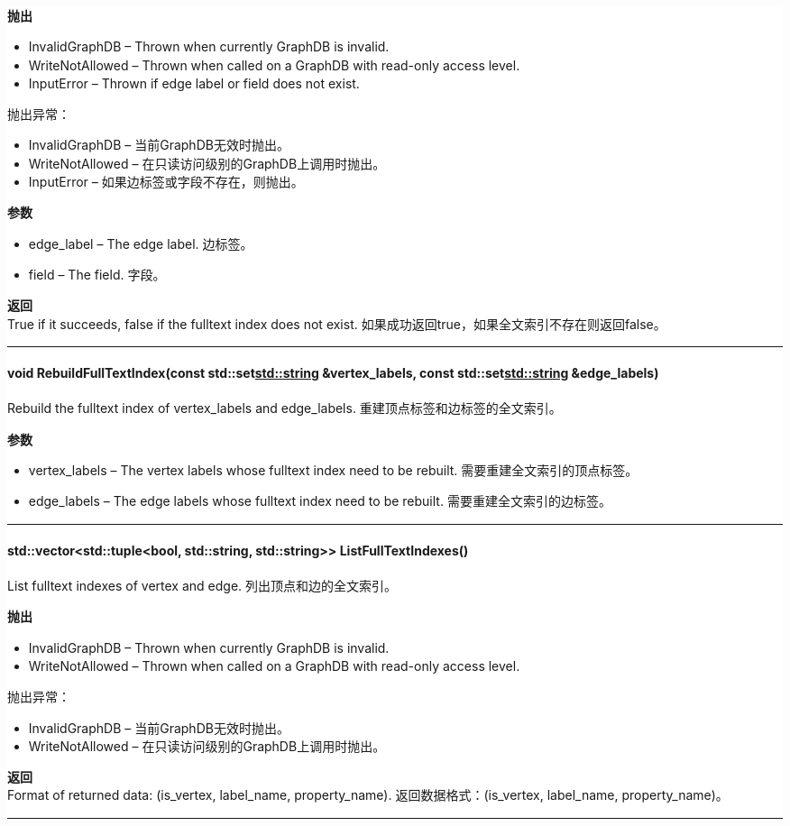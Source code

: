 **抛出**  
- InvalidGraphDB – Thrown when currently GraphDB is invalid.
- WriteNotAllowed – Thrown when called on a GraphDB with read-only access level.
- InputError – Thrown if edge label or field does not exist.

抛出异常：  
- InvalidGraphDB – 当前GraphDB无效时抛出。  
- WriteNotAllowed – 在只读访问级别的GraphDB上调用时抛出。  
- InputError – 如果边标签或字段不存在，则抛出。  

**参数**  
- edge_label – The edge label.
边标签。

- field – The field.
字段。

**返回**  
True if it succeeds, false if the fulltext index does not exist.
如果成功返回true，如果全文索引不存在则返回false。

---

#### void RebuildFullTextIndex(const std::set<std::string> &vertex_labels, const std::set<std::string> &edge_labels)
Rebuild the fulltext index of vertex_labels and edge_labels.
重建顶点标签和边标签的全文索引。

**参数**  
- vertex_labels – The vertex labels whose fulltext index need to be rebuilt.
需要重建全文索引的顶点标签。

- edge_labels – The edge labels whose fulltext index need to be rebuilt.
需要重建全文索引的边标签。

---

#### std::vector<std::tuple<bool, std::string, std::string>> ListFullTextIndexes()
List fulltext indexes of vertex and edge.
列出顶点和边的全文索引。

**抛出**  
- InvalidGraphDB – Thrown when currently GraphDB is invalid.
- WriteNotAllowed – Thrown when called on a GraphDB with read-only access level.

抛出异常：  
- InvalidGraphDB – 当前GraphDB无效时抛出。  
- WriteNotAllowed – 在只读访问级别的GraphDB上调用时抛出。  

**返回**  
Format of returned data: (is_vertex, label_name, property_name).
返回数据格式：(is_vertex, label_name, property_name)。

---
